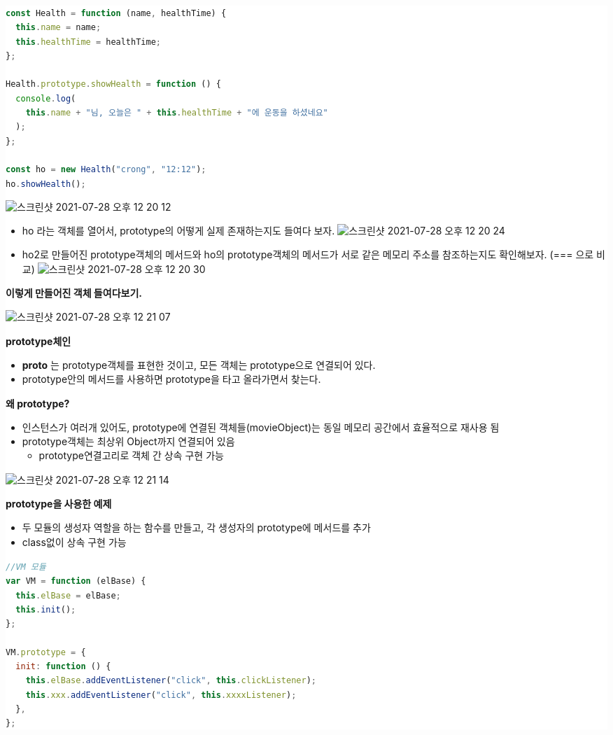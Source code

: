 ```jsx
const Health = function (name, healthTime) {
  this.name = name;
  this.healthTime = healthTime;
};

Health.prototype.showHealth = function () {
  console.log(
    this.name + "님, 오늘은 " + this.healthTime + "에 운동을 하셨네요"
  );
};

const ho = new Health("crong", "12:12");
ho.showHealth();
```

<img width="609" alt="스크린샷 2021-07-28 오후 12 20 12" src="https://user-images.githubusercontent.com/63178953/127258354-386b29f6-1a77-4075-ae71-9d4db7c2b1dd.png">

- ho 라는 객체를 열어서, prototype의 어떻게 실제 존재하는지도 들여다 보자.
  <img width="570" alt="스크린샷 2021-07-28 오후 12 20 24" src="https://user-images.githubusercontent.com/63178953/127258375-3dbe36b7-ef4e-4e0d-a872-4e5ebc2b38a1.png">

- ho2로 만들어진 prototype객체의 메서드와 ho의 prototype객체의 메서드가 서로 같은 메모리 주소를 참조하는지도 확인해보자. (=== 으로 비교)
  <img width="574" alt="스크린샷 2021-07-28 오후 12 20 30" src="https://user-images.githubusercontent.com/63178953/127258390-f130560c-915c-4e71-ad29-321a37469934.png">

**이렇게 만들어진 객체 들여다보기.**

<img width="580" alt="스크린샷 2021-07-28 오후 12 21 07" src="https://user-images.githubusercontent.com/63178953/127258437-fb71753d-db32-4348-9f83-ea25f83ac72b.png">

**prototype체인**

- **proto** 는 prototype객체를 표현한 것이고, 모든 객체는 prototype으로 연결되어 있다.
- prototype안의 메서드를 사용하면 prototype을 타고 올라가면서 찾는다.

**왜 prototype?**

- 인스턴스가 여러개 있어도, prototype에 연결된 객체들(movieObject)는 동일 메모리 공간에서 효율적으로 재사용 됨
- prototype객체는 최상위 Object까지 연결되어 있음
  - prototype연결고리로 객체 간 상속 구현 가능

<img width="606" alt="스크린샷 2021-07-28 오후 12 21 14" src="https://user-images.githubusercontent.com/63178953/127258448-43eba3d1-6b23-4104-ac20-443f1302824a.png">

**prototype을 사용한 예제**

- 두 모듈의 생성자 역할을 하는 함수를 만들고, 각 생성자의 prototype에 메서드를 추가
- class없이 상속 구현 가능

```jsx
//VM 모듈
var VM = function (elBase) {
  this.elBase = elBase;
  this.init();
};

VM.prototype = {
  init: function () {
    this.elBase.addEventListener("click", this.clickListener);
    this.xxx.addEventListener("click", this.xxxxListener);
  },
};
```

